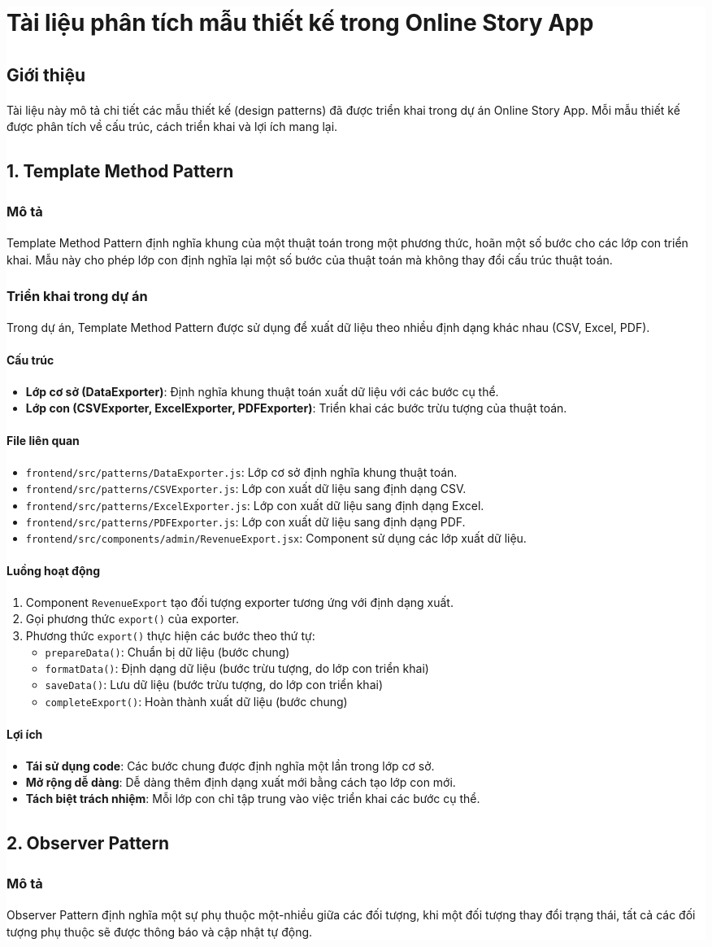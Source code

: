 # Tài liệu phân tích mẫu thiết kế trong Online Story App

## Giới thiệu

Tài liệu này mô tả chi tiết các mẫu thiết kế (design patterns) đã được triển khai trong dự án Online Story App. Mỗi mẫu thiết kế được phân tích về cấu trúc, cách triển khai và lợi ích mang lại.

## 1. Template Method Pattern

### Mô tả
Template Method Pattern định nghĩa khung của một thuật toán trong một phương thức, hoãn một số bước cho các lớp con triển khai. Mẫu này cho phép lớp con định nghĩa lại một số bước của thuật toán mà không thay đổi cấu trúc thuật toán.

### Triển khai trong dự án
Trong dự án, Template Method Pattern được sử dụng để xuất dữ liệu theo nhiều định dạng khác nhau (CSV, Excel, PDF).

#### Cấu trúc
- **Lớp cơ sở (DataExporter)**: Định nghĩa khung thuật toán xuất dữ liệu với các bước cụ thể.
- **Lớp con (CSVExporter, ExcelExporter, PDFExporter)**: Triển khai các bước trừu tượng của thuật toán.

#### File liên quan
- `frontend/src/patterns/DataExporter.js`: Lớp cơ sở định nghĩa khung thuật toán.
- `frontend/src/patterns/CSVExporter.js`: Lớp con xuất dữ liệu sang định dạng CSV.
- `frontend/src/patterns/ExcelExporter.js`: Lớp con xuất dữ liệu sang định dạng Excel.
- `frontend/src/patterns/PDFExporter.js`: Lớp con xuất dữ liệu sang định dạng PDF.
- `frontend/src/components/admin/RevenueExport.jsx`: Component sử dụng các lớp xuất dữ liệu.

#### Luồng hoạt động
1. Component `RevenueExport` tạo đối tượng exporter tương ứng với định dạng xuất.
2. Gọi phương thức `export()` của exporter.
3. Phương thức `export()` thực hiện các bước theo thứ tự:
   - `prepareData()`: Chuẩn bị dữ liệu (bước chung)
   - `formatData()`: Định dạng dữ liệu (bước trừu tượng, do lớp con triển khai)
   - `saveData()`: Lưu dữ liệu (bước trừu tượng, do lớp con triển khai)
   - `completeExport()`: Hoàn thành xuất dữ liệu (bước chung)

#### Lợi ích
- **Tái sử dụng code**: Các bước chung được định nghĩa một lần trong lớp cơ sở.
- **Mở rộng dễ dàng**: Dễ dàng thêm định dạng xuất mới bằng cách tạo lớp con mới.
- **Tách biệt trách nhiệm**: Mỗi lớp con chỉ tập trung vào việc triển khai các bước cụ thể.

## 2. Observer Pattern

### Mô tả
Observer Pattern định nghĩa một sự phụ thuộc một-nhiều giữa các đối tượng, khi một đối tượng thay đổi trạng thái, tất cả các đối tượng phụ thuộc sẽ được thông báo và cập nhật tự động.

